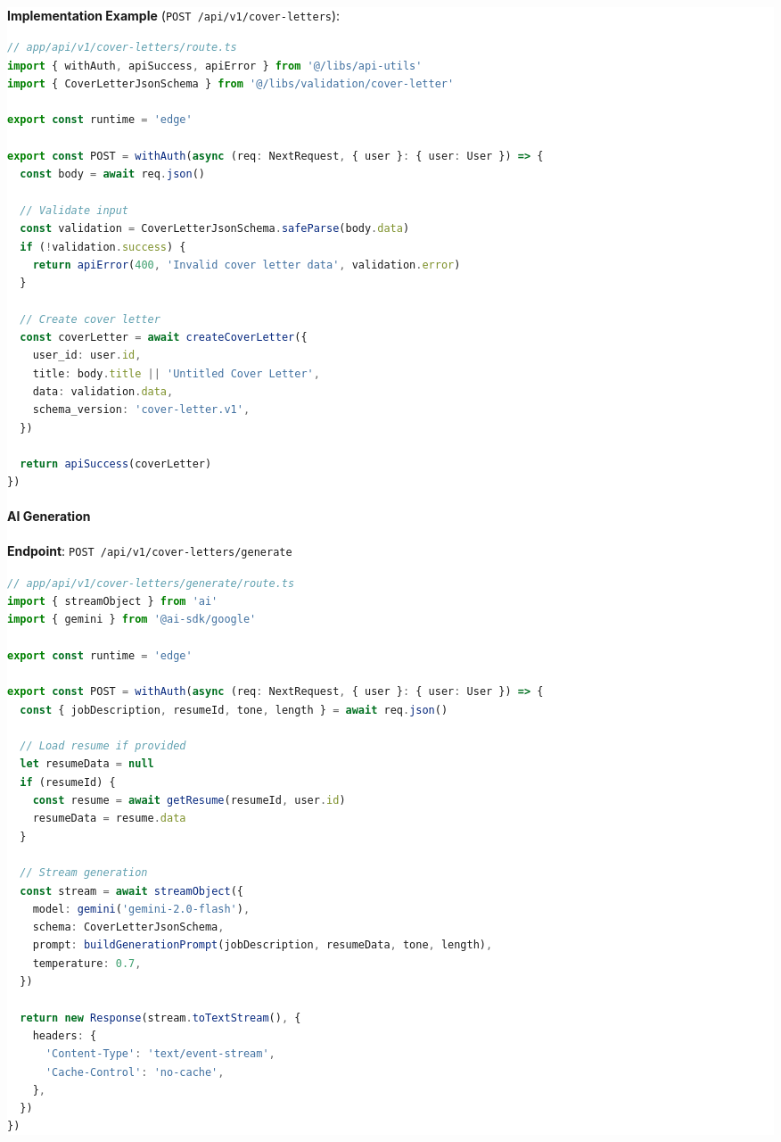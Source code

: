 **Implementation Example** (`POST /api/v1/cover-letters`):

```typescript
// app/api/v1/cover-letters/route.ts
import { withAuth, apiSuccess, apiError } from '@/libs/api-utils'
import { CoverLetterJsonSchema } from '@/libs/validation/cover-letter'

export const runtime = 'edge'

export const POST = withAuth(async (req: NextRequest, { user }: { user: User }) => {
  const body = await req.json()

  // Validate input
  const validation = CoverLetterJsonSchema.safeParse(body.data)
  if (!validation.success) {
    return apiError(400, 'Invalid cover letter data', validation.error)
  }

  // Create cover letter
  const coverLetter = await createCoverLetter({
    user_id: user.id,
    title: body.title || 'Untitled Cover Letter',
    data: validation.data,
    schema_version: 'cover-letter.v1',
  })

  return apiSuccess(coverLetter)
})
```

#### AI Generation

**Endpoint**: `POST /api/v1/cover-letters/generate`

```typescript
// app/api/v1/cover-letters/generate/route.ts
import { streamObject } from 'ai'
import { gemini } from '@ai-sdk/google'

export const runtime = 'edge'

export const POST = withAuth(async (req: NextRequest, { user }: { user: User }) => {
  const { jobDescription, resumeId, tone, length } = await req.json()

  // Load resume if provided
  let resumeData = null
  if (resumeId) {
    const resume = await getResume(resumeId, user.id)
    resumeData = resume.data
  }

  // Stream generation
  const stream = await streamObject({
    model: gemini('gemini-2.0-flash'),
    schema: CoverLetterJsonSchema,
    prompt: buildGenerationPrompt(jobDescription, resumeData, tone, length),
    temperature: 0.7,
  })

  return new Response(stream.toTextStream(), {
    headers: {
      'Content-Type': 'text/event-stream',
      'Cache-Control': 'no-cache',
    },
  })
})
```